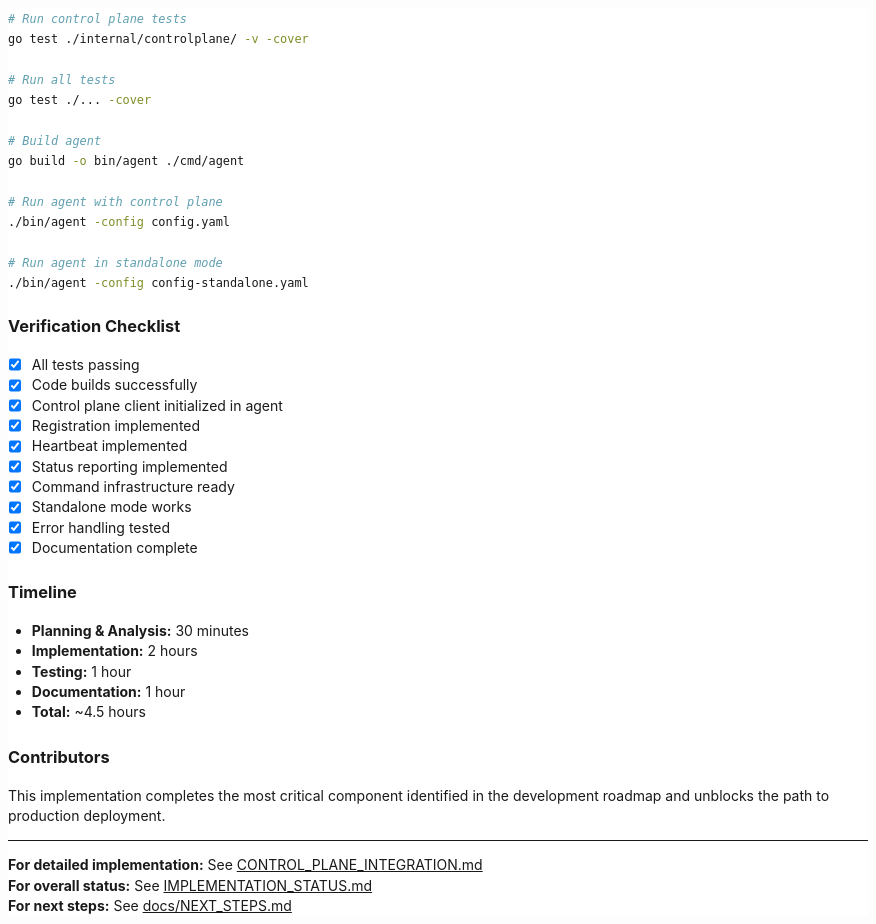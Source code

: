 ```bash
# Run control plane tests
go test ./internal/controlplane/ -v -cover

# Run all tests
go test ./... -cover

# Build agent
go build -o bin/agent ./cmd/agent

# Run agent with control plane
./bin/agent -config config.yaml

# Run agent in standalone mode
./bin/agent -config config-standalone.yaml
```

### Verification Checklist

- [x] All tests passing
- [x] Code builds successfully
- [x] Control plane client initialized in agent
- [x] Registration implemented
- [x] Heartbeat implemented
- [x] Status reporting implemented
- [x] Command infrastructure ready
- [x] Standalone mode works
- [x] Error handling tested
- [x] Documentation complete

### Timeline

- **Planning & Analysis:** 30 minutes
- **Implementation:** 2 hours
- **Testing:** 1 hour
- **Documentation:** 1 hour
- **Total:** ~4.5 hours

### Contributors

This implementation completes the most critical component identified in the development roadmap and unblocks the path to production deployment.

---

**For detailed implementation:** See [CONTROL_PLANE_INTEGRATION.md](CONTROL_PLANE_INTEGRATION.md)  
**For overall status:** See [IMPLEMENTATION_STATUS.md](IMPLEMENTATION_STATUS.md)  
**For next steps:** See [docs/NEXT_STEPS.md](docs/NEXT_STEPS.md)

